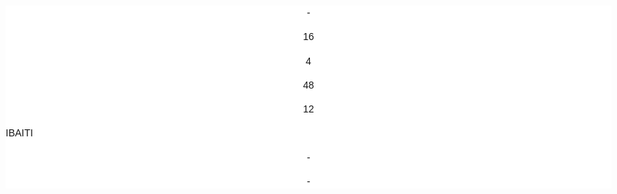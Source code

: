   </td>
  <td width=60 nowrap style='width:44.75pt;border-top:none;border-left:none;
  border-bottom:solid windowtext 1.0pt;border-right:solid windowtext 1.0pt;
  mso-border-top-alt:solid windowtext .5pt;mso-border-top-alt:solid windowtext .5pt;
  mso-border-bottom-alt:solid windowtext .5pt;mso-border-right-alt:solid windowtext .5pt;
  background:white;padding:0cm 3.5pt 0cm 3.5pt;height:15.0pt'>
  <p class=MsoNormal align=center style='text-align:center'><span
  style='font-family:"Arial","sans-serif"'>-<o:p></o:p></span></p>
  </td>
  <td width=60 valign=top style='width:44.75pt;border-top:none;border-left:
  none;border-bottom:solid windowtext 1.0pt;border-right:solid windowtext 1.0pt;
  mso-border-top-alt:solid windowtext .5pt;mso-border-top-alt:solid windowtext .5pt;
  mso-border-bottom-alt:solid windowtext .5pt;mso-border-right-alt:solid windowtext .5pt;
  background:white;padding:0cm 3.5pt 0cm 3.5pt;height:15.0pt'>
  <p class=MsoNormal align=center style='text-align:center'><span
  style='font-family:"Arial","sans-serif"'>16<o:p></o:p></span></p>
  </td>
  <td width=60 valign=top style='width:44.75pt;border-top:none;border-left:
  none;border-bottom:solid windowtext 1.0pt;border-right:solid windowtext 1.0pt;
  mso-border-top-alt:solid windowtext .5pt;mso-border-top-alt:solid windowtext .5pt;
  mso-border-bottom-alt:solid windowtext .5pt;mso-border-right-alt:solid windowtext .5pt;
  background:white;padding:0cm 3.5pt 0cm 3.5pt;height:15.0pt'>
  <p class=MsoNormal align=center style='text-align:center'><span
  style='font-family:"Arial","sans-serif"'>4<o:p></o:p></span></p>
  </td>
  <td width=60 valign=top style='width:44.75pt;border-top:none;border-left:
  none;border-bottom:solid windowtext 1.0pt;border-right:solid windowtext 1.0pt;
  mso-border-top-alt:solid windowtext .5pt;mso-border-top-alt:solid windowtext .5pt;
  mso-border-bottom-alt:solid windowtext .5pt;mso-border-right-alt:solid windowtext .5pt;
  background:white;padding:0cm 3.5pt 0cm 3.5pt;height:15.0pt'>
  <p class=MsoNormal align=center style='text-align:center'><span
  style='font-family:"Arial","sans-serif"'>48<o:p></o:p></span></p>
  </td>
  <td width=60 valign=top style='width:44.75pt;border-top:none;border-left:
  none;border-bottom:solid windowtext 1.0pt;border-right:solid windowtext 1.0pt;
  mso-border-top-alt:solid windowtext .5pt;mso-border-top-alt:solid windowtext .5pt;
  mso-border-bottom-alt:solid windowtext .5pt;mso-border-right-alt:solid windowtext .5pt;
  background:white;padding:0cm 3.5pt 0cm 3.5pt;height:15.0pt'>
  <p class=MsoNormal align=center style='text-align:center'><span
  style='font-family:"Arial","sans-serif"'>12<o:p></o:p></span></p>
  </td>
 </tr>
 <tr style='mso-yfti-irow:4;height:15.0pt'>
  <td width=203 nowrap style='width:152.35pt;border:solid windowtext 1.0pt;
  border-top:none;mso-border-top-alt:solid windowtext .5pt;mso-border-alt:solid windowtext .5pt;
  background:#D9D9D9;padding:0cm 3.5pt 0cm 3.5pt;height:15.0pt'>
  <p class=MsoNormal><span style='font-family:"Arial","sans-serif"'>IBAITI<o:p></o:p></span></p>
  </td>
  <td width=60 nowrap style='width:44.7pt;border-top:none;border-left:none;
  border-bottom:solid windowtext 1.0pt;border-right:solid windowtext 1.0pt;
  mso-border-top-alt:solid windowtext .5pt;mso-border-top-alt:solid windowtext .5pt;
  mso-border-bottom-alt:solid windowtext .5pt;mso-border-right-alt:solid windowtext .5pt;
  background:#D9D9D9;padding:0cm 3.5pt 0cm 3.5pt;height:15.0pt'>
  <p class=MsoNormal align=center style='text-align:center'><span
  style='font-family:"Arial","sans-serif"'>-<o:p></o:p></span></p>
  </td>
  <td width=60 nowrap style='width:44.75pt;border-top:none;border-left:none;
  border-bottom:solid windowtext 1.0pt;border-right:solid windowtext 1.0pt;
  mso-border-top-alt:solid windowtext .5pt;mso-border-top-alt:solid windowtext .5pt;
  mso-border-bottom-alt:solid windowtext .5pt;mso-border-right-alt:solid windowtext .5pt;
  background:#D9D9D9;padding:0cm 3.5pt 0cm 3.5pt;height:15.0pt'>
  <p class=MsoNormal align=center style='text-align:center'><span
  style='font-family:"Arial","sans-serif"'>-<o:p></o:p></span></p>
  </td>